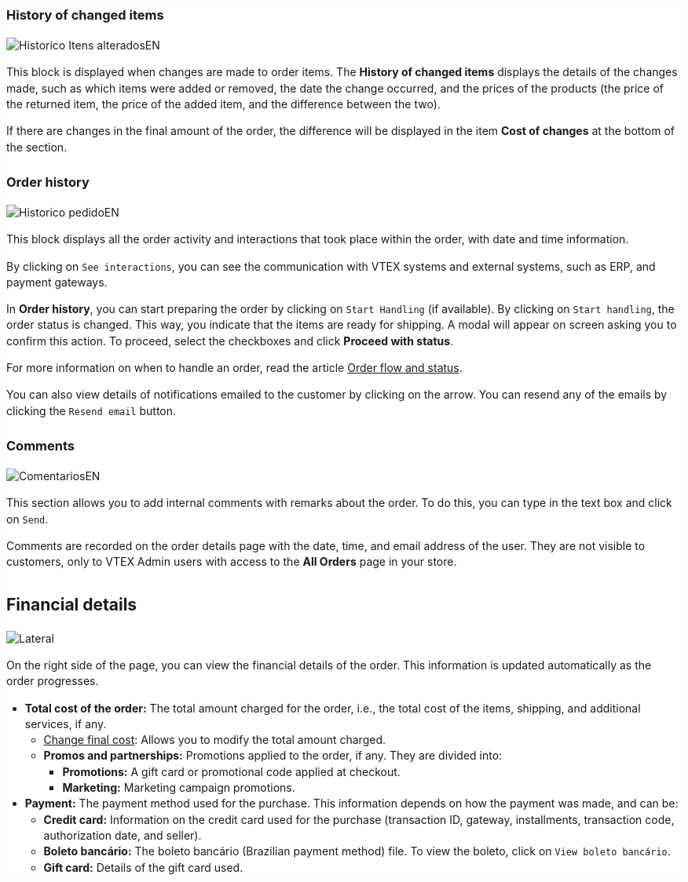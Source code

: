 ### History of changed items

![Historico Itens alteradosEN](https://images.ctfassets.net/alneenqid6w5/2iaeorSz55zPeXnjaGZdPm/d96c4ca6d673fd5222086070ea9c64ae/Historico_Itens_alteradosEN.png)

This block is displayed when changes are made to order items. The **History of changed items** displays the details of the changes made, such as which items were added or removed, the date the change occurred, and the prices of the products (the price of the returned item, the price of the added item, and the difference between the two).

If there are changes in the final amount of the order, the difference will be displayed in the item **Cost of changes** at the bottom of the section. 

### Order history

![Historico pedidoEN](https://images.ctfassets.net/alneenqid6w5/1x2CvQpxrGD48YdmebHVsu/3d9701b380306223f795295b4ecf3cae/Historico_pedidoEN.jpg)

This block displays all the order activity and  interactions that took place within the order, with date and time information. 

By clicking on `See interactions`, you can see the communication with VTEX systems and external systems, such as ERP, and payment gateways.

In **Order history**, you can start preparing the order by clicking on `Start Handling` (if available). By clicking on `Start handling`, the order status is changed. This way, you indicate that the items are ready for shipping. A modal will appear on screen asking you to confirm this action. To proceed, select the checkboxes and click **Proceed with status**. 

For more information on when to handle an order, read the article [Order flow and status](/en/tutorial/order-flow-on-the-oms--tutorials_196).

You can also view details of notifications emailed to the customer by clicking on the <i class="fas fa-chevron-right"></i> arrow. You can resend any of the emails by clicking the `Resend email` button.

### Comments

![ComentariosEN](https://images.ctfassets.net/alneenqid6w5/6Rqz8dZ1DzcY6nE7juDELC/89520a487885e12fbacf0b7b614c1347/ComentariosEN.png)

This section allows you to add internal comments with remarks about the order. To do this, you can type in the text box and click on `Send`.

Comments are recorded on the order details page with the date, time, and email address of the user. They are not visible to customers, only to VTEX Admin users with access to the **All Orders** page in your store.

## Financial details

![Lateral](https://images.ctfassets.net/alneenqid6w5/1oYh572kbKHKoqODLnmNyD/c9be1169615d4c8c08d6108fd4171395/LateralEN.png)

On the right side of the page, you can view the financial details of the order. This information is updated automatically as the order progresses. 

* **Total cost of the order:** The total amount charged for the order, i.e., the total cost of the items, shipping, and additional services, if any. 
    * [Change final cost](/en/tutorial/changing-the-total-cost-of-the-order--2asq4BmxvSD8Tw9xpfZuMo): Allows you to modify the total amount charged.   
    * **Promos and partnerships:** Promotions applied to the order, if any. They are divided into:  
        * **Promotions:** A gift card or promotional code applied at checkout.  
        * **Marketing:** Marketing campaign promotions.  
* **Payment:** The payment method used for the purchase. This information depends on how the payment was made, and can be:  
    * **Credit card:** Information on the credit card used for the purchase (transaction ID, gateway, installments, transaction code, authorization date, and seller).  
    * **Boleto bancário:** The boleto bancário (Brazilian payment method) file. To view the boleto, click on <i class="fas fa-external-link-alt"></i> `View boleto bancário`.  
    * **Gift card:** Details of the gift card used.  